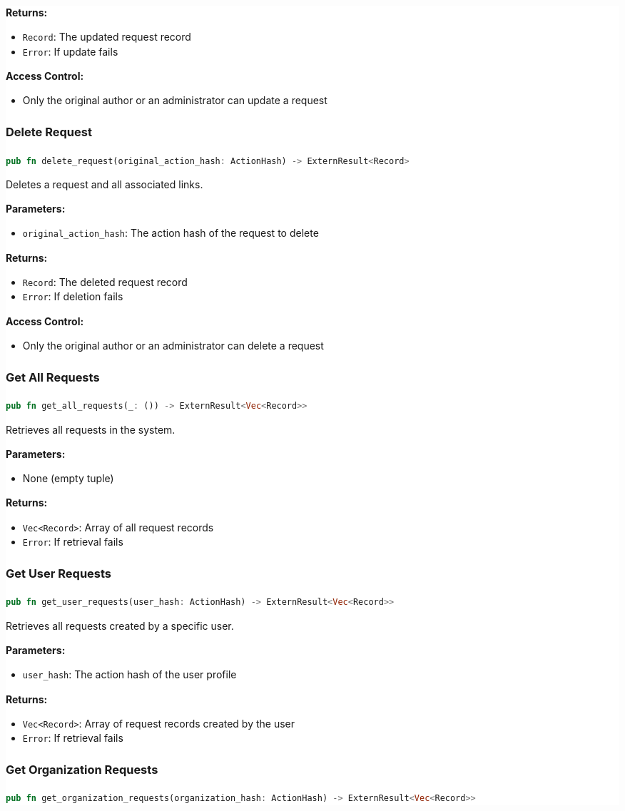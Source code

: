 **Returns:**
- `Record`: The updated request record
- `Error`: If update fails

**Access Control:**
- Only the original author or an administrator can update a request

### Delete Request

```rust
pub fn delete_request(original_action_hash: ActionHash) -> ExternResult<Record>
```

Deletes a request and all associated links.

**Parameters:**
- `original_action_hash`: The action hash of the request to delete

**Returns:**
- `Record`: The deleted request record
- `Error`: If deletion fails

**Access Control:**
- Only the original author or an administrator can delete a request

### Get All Requests

```rust
pub fn get_all_requests(_: ()) -> ExternResult<Vec<Record>>
```

Retrieves all requests in the system.

**Parameters:**
- None (empty tuple)

**Returns:**
- `Vec<Record>`: Array of all request records
- `Error`: If retrieval fails

### Get User Requests

```rust
pub fn get_user_requests(user_hash: ActionHash) -> ExternResult<Vec<Record>>
```

Retrieves all requests created by a specific user.

**Parameters:**
- `user_hash`: The action hash of the user profile

**Returns:**
- `Vec<Record>`: Array of request records created by the user
- `Error`: If retrieval fails

### Get Organization Requests

```rust
pub fn get_organization_requests(organization_hash: ActionHash) -> ExternResult<Vec<Record>>
```
